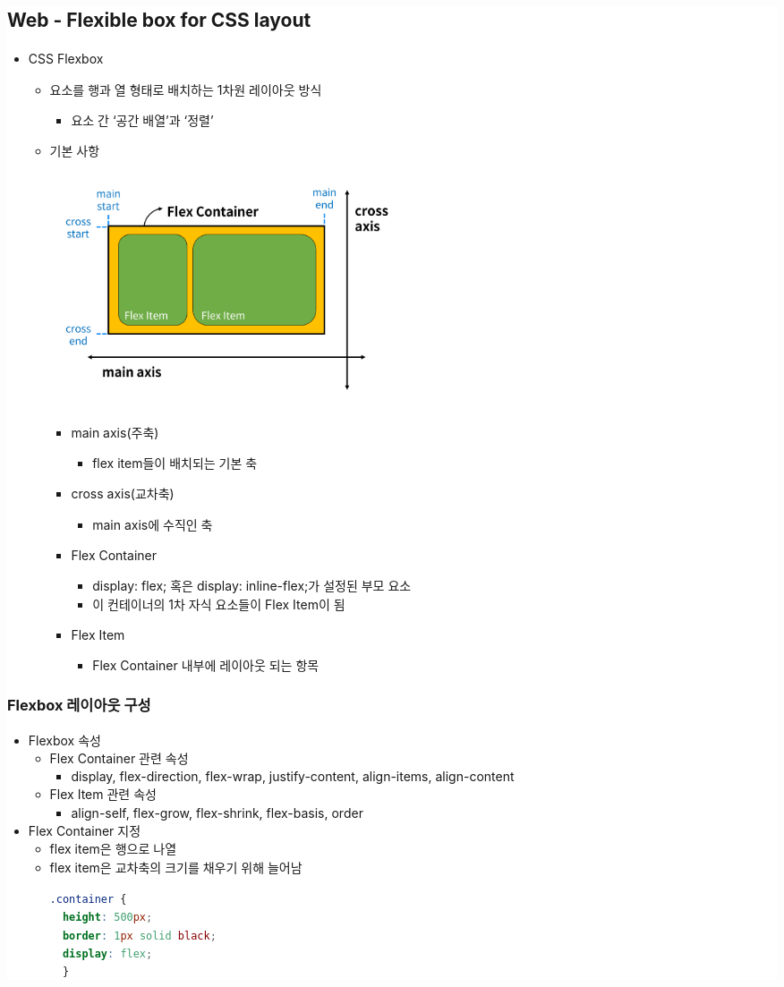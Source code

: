 
## Web - Flexible box for CSS layout

- CSS Flexbox
  - 요소를 행과 열 형태로 배치하는 1차원 레이아웃 방식
    - 요소 간 ‘공간 배열’과 ‘정렬’

  - 기본 사항

    <img src="230228.images/flexbox.png" width=50%>

    - main axis(주축)
      - flex item들이 배치되는 기본 축

    - cross axis(교차축)
      - main axis에 수직인 축

    - Flex Container
      - display: flex; 혹은 display: inline-flex;가 설정된 부모 요소
      - 이 컨테이너의 1차 자식 요소들이 Flex Item이 됨

    - Flex Item
      - Flex Container 내부에 레이아웃 되는 항목

### Flexbox 레이아웃 구성

- Flexbox 속성
  - Flex Container 관련 속성
    - display, flex-direction, flex-wrap, justify-content, align-items, align-content
  - Flex Item 관련 속성
    - align-self, flex-grow, flex-shrink, flex-basis, order
- Flex Container 지정
  - flex item은 행으로 나열
  - flex item은 교차축의 크기를 채우기 위해 늘어남
    ```CSS
    .container {
      height: 500px;
      border: 1px solid black;
      display: flex;
	  }
    ```
